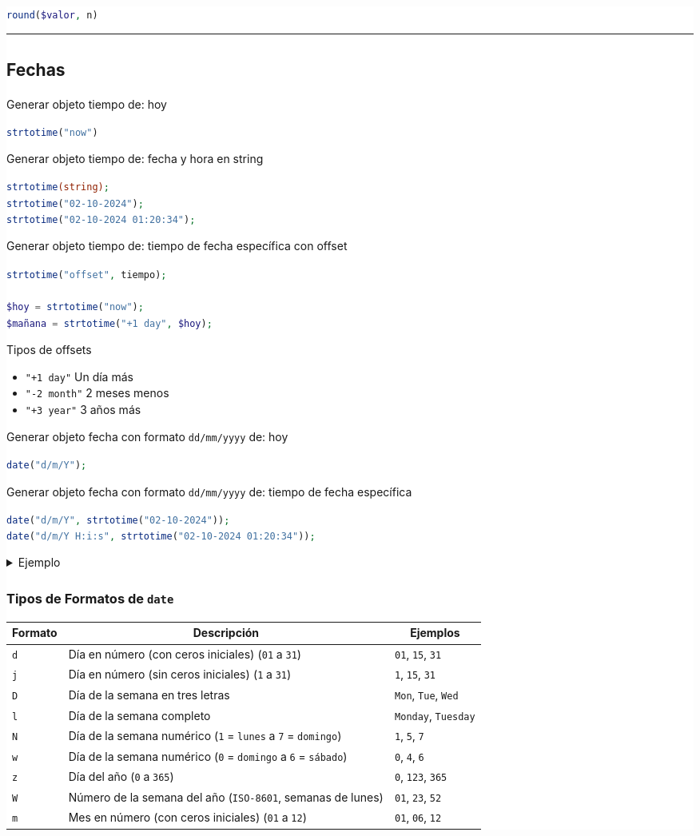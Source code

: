 ```php
round($valor, n)
```

---

## Fechas

Generar objeto tiempo de: hoy

```php
strtotime("now")
```

Generar objeto tiempo de: fecha y hora en string

```php
strtotime(string);
strtotime("02-10-2024");
strtotime("02-10-2024 01:20:34");
```

Generar objeto tiempo de: tiempo de fecha específica con offset

```php
strtotime("offset", tiempo);

$hoy = strtotime("now");
$mañana = strtotime("+1 day", $hoy);
```

Tipos de offsets

- `"+1 day"` Un día más
- `"-2 month"` 2 meses menos
- `"+3 year"` 3 años más

Generar objeto fecha con formato `dd/mm/yyyy` de: hoy 

```php
date("d/m/Y");
```

Generar objeto fecha con formato `dd/mm/yyyy` de: tiempo de fecha específica

```php
date("d/m/Y", strtotime("02-10-2024"));
date("d/m/Y H:i:s", strtotime("02-10-2024 01:20:34"));
```

<details><summary>Ejemplo</summary></details>

### Tipos de Formatos de `date`

| Formato     | Descripción                                                  | Ejemplos              |
|-------------|--------------------------------------------------------------|-----------------------|
| `d`         | Día en número (con ceros iniciales) (`01` a `31`)            | `01`, `15`, `31`      |
| `j`         | Día en número (sin ceros iniciales) (`1` a `31`)             | `1`, `15`, `31`       |
| `D`         | Día de la semana en tres letras                              | `Mon`, `Tue`, `Wed`   |
| `l`         | Día de la semana completo                                    | `Monday`, `Tuesday`   |
| `N`         | Día de la semana numérico (`1` = `lunes` a `7` = `domingo`)  | `1`, `5`, `7`         |
| `w`         | Día de la semana numérico (`0` = `domingo` a `6` = `sábado`) | `0`, `4`, `6`         |
| `z`         | Día del año (`0` a `365`)                                    | `0`, `123`, `365`     |
| `W`         | Número de la semana del año (`ISO-8601`, semanas de lunes)     | `01`, `23`, `52`      |
| `m`         | Mes en número (con ceros iniciales) (`01` a `12`)            | `01`, `06`, `12`      |